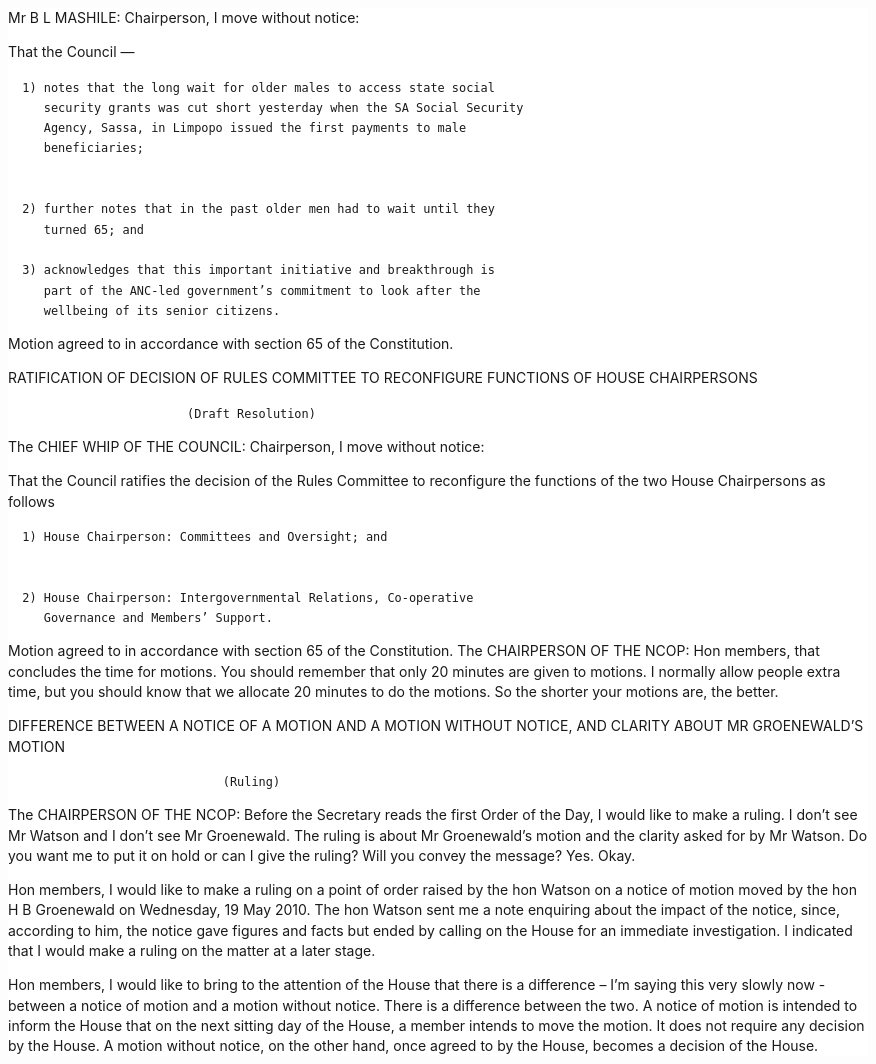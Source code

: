 Mr B L MASHILE: Chairperson, I move without notice:

   That the Council —

      1) notes that the long wait for older males to access state social
         security grants was cut short yesterday when the SA Social Security
         Agency, Sassa, in Limpopo issued the first payments to male
         beneficiaries;


      2) further notes that in the past older men had to wait until they
         turned 65; and

      3) acknowledges that this important initiative and breakthrough is
         part of the ANC-led government’s commitment to look after the
         wellbeing of its senior citizens.

Motion agreed to in accordance with section 65 of the Constitution.

   RATIFICATION OF DECISION OF RULES COMMITTEE TO RECONFIGURE FUNCTIONS OF
                             HOUSE CHAIRPERSONS

                             (Draft Resolution)

The CHIEF WHIP OF THE COUNCIL: Chairperson, I move without notice:

   That the Council ratifies the decision of the Rules Committee to
   reconfigure the functions of the two House Chairpersons as follows

      1) House Chairperson: Committees and Oversight; and


      2) House Chairperson: Intergovernmental Relations, Co-operative
         Governance and Members’ Support.

Motion agreed to in accordance with section 65 of the Constitution.
The CHAIRPERSON OF THE NCOP: Hon members, that concludes the time for
motions. You should remember that only 20 minutes are given to motions. I
normally allow people extra time, but you should know that we allocate 20
minutes to do the motions. So the shorter your motions are, the better.

  DIFFERENCE BETWEEN A NOTICE OF A MOTION AND A MOTION WITHOUT NOTICE, AND
                    CLARITY ABOUT MR GROENEWALD’S MOTION

                                  (Ruling)

The CHAIRPERSON OF THE NCOP: Before the Secretary reads the first Order of
the Day, I would like to make a ruling. I don’t see Mr Watson and I don’t
see Mr Groenewald. The ruling is about Mr Groenewald’s motion and the
clarity asked for by Mr Watson. Do you want me to put it on hold or can I
give the ruling? Will you convey the message? Yes. Okay.

Hon members, I would like to make a ruling on a point of order raised by
the hon Watson on a notice of motion moved by the hon H B Groenewald on
Wednesday, 19 May 2010. The hon Watson sent me a note enquiring about the
impact of the notice, since, according to him, the notice gave figures and
facts but ended by calling on the House for an immediate investigation. I
indicated that I would make a ruling on the matter at a later stage.

Hon members, I would like to bring to the attention of the House that there
is a difference – I’m saying this very slowly now - between a notice of
motion and a motion without notice. There is a difference between the two.
A notice of motion is intended to inform the House that on the next sitting
day of the House, a member intends to move the motion. It does not require
any decision by the House. A motion without notice, on the other hand, once
agreed to by the House, becomes a decision of the House.

